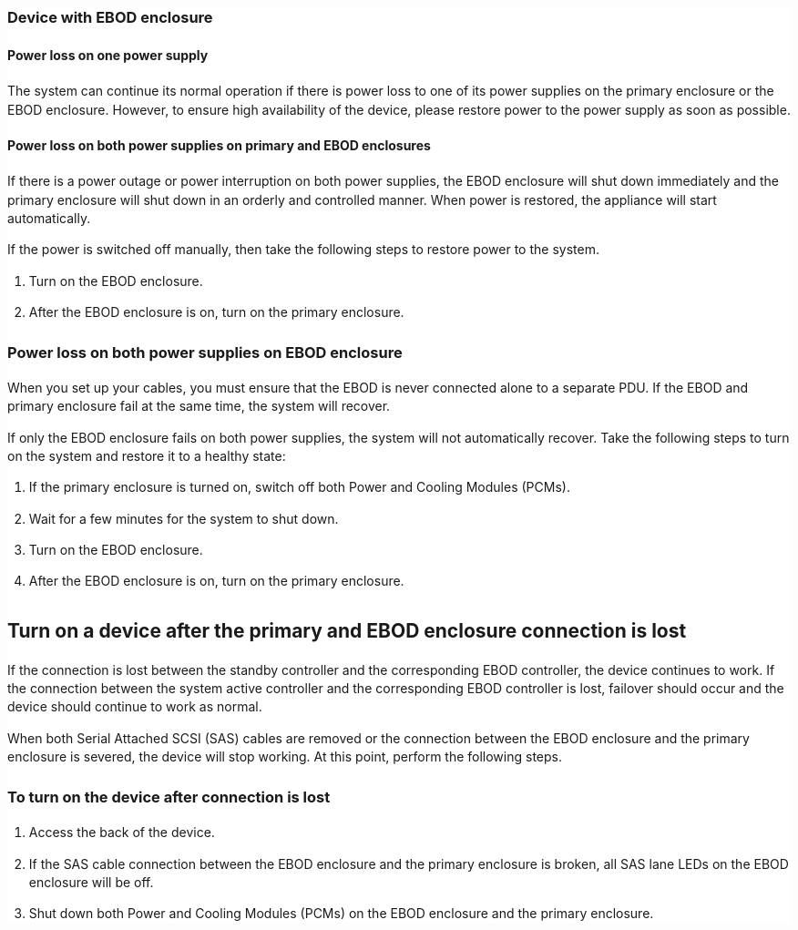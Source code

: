 ### Device with EBOD enclosure <a name="8600">

#### Power loss on one power supply

The system can continue its normal operation if there is power loss to one of its power supplies on the primary enclosure or the EBOD enclosure. However, to ensure high availability of the device, please restore power to the power supply as soon as possible.

#### Power loss on both power supplies on primary and EBOD enclosures

If there is a power outage or power interruption on both power supplies, the EBOD enclosure will shut down immediately and the primary enclosure will shut down in an orderly and controlled manner. When power is restored, the appliance will start automatically.

If the power is switched off manually, then take the following steps to restore power to the system.

1. Turn on the EBOD enclosure.

2. After the EBOD enclosure is on, turn on the primary enclosure.

### Power loss on both power supplies on EBOD enclosure

When you set up your cables, you must ensure that the EBOD is never connected alone to a separate PDU. If the EBOD and primary enclosure fail at the same time, the system will recover.

If only the EBOD enclosure fails on both power supplies, the system will not automatically recover. Take the following steps to turn on the system and restore it to a healthy state:

1. If the primary enclosure is turned on, switch off both Power and Cooling Modules (PCMs).

2. Wait for a few minutes for the system to shut down.

3. Turn on the EBOD enclosure.

4. After the EBOD enclosure is on, turn on the primary enclosure.

## Turn on a device after the primary and EBOD enclosure connection is lost

If the connection is lost between the standby controller and the corresponding EBOD controller, the device continues to work. If the connection between the system active controller and the corresponding EBOD controller is lost, failover should occur and the device should continue to work as normal.

When both Serial Attached SCSI (SAS) cables are removed or the connection between the EBOD enclosure and the primary enclosure is severed, the device will stop working. At this point, perform the following steps.

### To turn on the device after connection is lost

1. Access the back of the device.

2. If the SAS cable connection between the EBOD enclosure and the primary enclosure is broken, all SAS lane LEDs on the EBOD enclosure will be off.

3. Shut down both Power and Cooling Modules (PCMs) on the EBOD enclosure and the primary enclosure.

